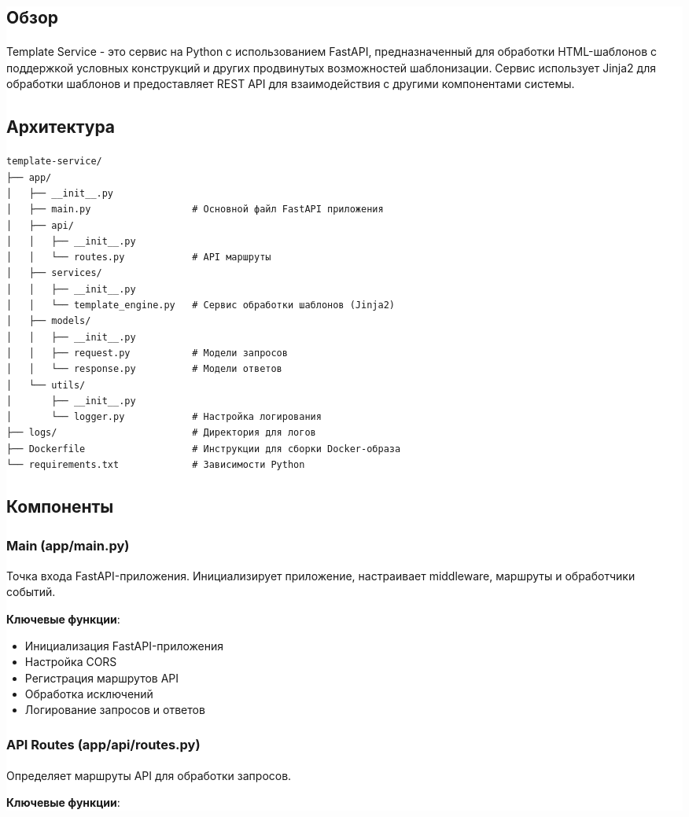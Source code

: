 ## Обзор

Template Service - это сервис на Python с использованием FastAPI, предназначенный для обработки HTML-шаблонов с поддержкой условных конструкций и других продвинутых возможностей шаблонизации. Сервис использует Jinja2 для обработки шаблонов и предоставляет REST API для взаимодействия с другими компонентами системы.

## Архитектура

```
template-service/
├── app/
│   ├── __init__.py
│   ├── main.py                  # Основной файл FastAPI приложения
│   ├── api/
│   │   ├── __init__.py
│   │   └── routes.py            # API маршруты
│   ├── services/
│   │   ├── __init__.py
│   │   └── template_engine.py   # Сервис обработки шаблонов (Jinja2)
│   ├── models/
│   │   ├── __init__.py
│   │   ├── request.py           # Модели запросов
│   │   └── response.py          # Модели ответов
│   └── utils/
│       ├── __init__.py
│       └── logger.py            # Настройка логирования
├── logs/                        # Директория для логов
├── Dockerfile                   # Инструкции для сборки Docker-образа
└── requirements.txt             # Зависимости Python
```

## Компоненты

### Main (app/main.py)

Точка входа FastAPI-приложения. Инициализирует приложение, настраивает middleware, маршруты и обработчики событий.

**Ключевые функции**:

- Инициализация FastAPI-приложения
- Настройка CORS
- Регистрация маршрутов API
- Обработка исключений
- Логирование запросов и ответов

### API Routes (app/api/routes.py)

Определяет маршруты API для обработки запросов.

**Ключевые функции**:
